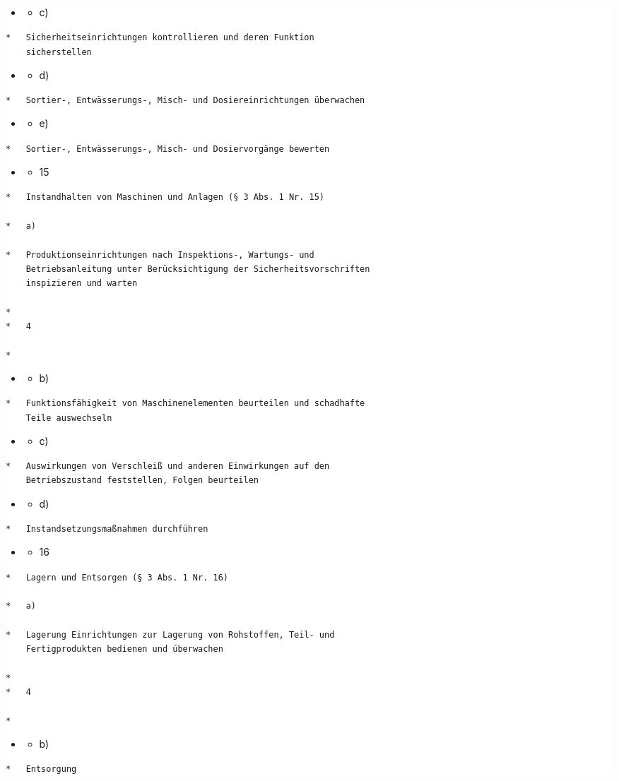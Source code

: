 *    *   c)

    *   Sicherheitseinrichtungen kontrollieren und deren Funktion
        sicherstellen


*    *   d)

    *   Sortier-, Entwässerungs-, Misch- und Dosiereinrichtungen überwachen


*    *   e)

    *   Sortier-, Entwässerungs-, Misch- und Dosiervorgänge bewerten


*    *   15

    *   Instandhalten von Maschinen und Anlagen (§ 3 Abs. 1 Nr. 15)

    *   a)

    *   Produktionseinrichtungen nach Inspektions-, Wartungs- und
        Betriebsanleitung unter Berücksichtigung der Sicherheitsvorschriften
        inspizieren und warten

    *
    *   4

    *

*    *   b)

    *   Funktionsfähigkeit von Maschinenelementen beurteilen und schadhafte
        Teile auswechseln


*    *   c)

    *   Auswirkungen von Verschleiß und anderen Einwirkungen auf den
        Betriebszustand feststellen, Folgen beurteilen


*    *   d)

    *   Instandsetzungsmaßnahmen durchführen


*    *   16

    *   Lagern und Entsorgen (§ 3 Abs. 1 Nr. 16)

    *   a)

    *   Lagerung Einrichtungen zur Lagerung von Rohstoffen, Teil- und
        Fertigprodukten bedienen und überwachen

    *
    *   4

    *

*    *   b)

    *   Entsorgung
